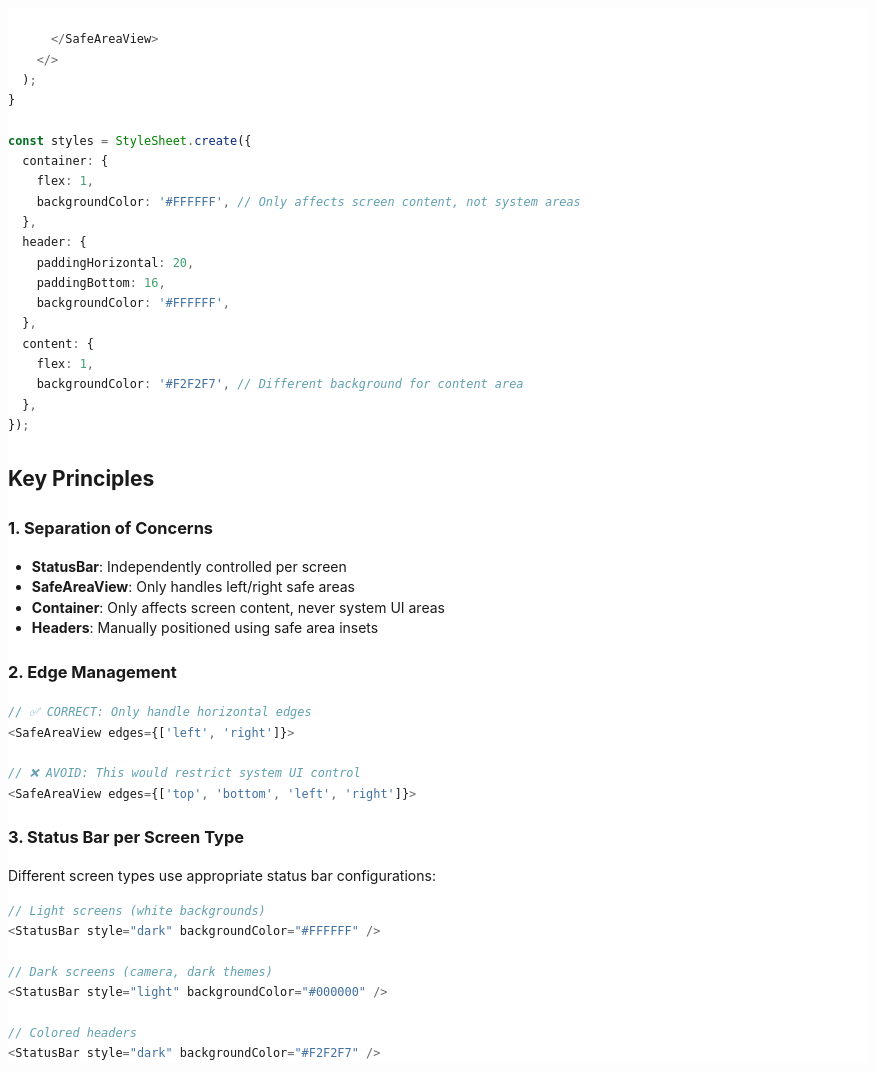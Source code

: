 ```typescript
        
      </SafeAreaView>
    </>
  );
}

const styles = StyleSheet.create({
  container: {
    flex: 1,
    backgroundColor: '#FFFFFF', // Only affects screen content, not system areas
  },
  header: {
    paddingHorizontal: 20,
    paddingBottom: 16,
    backgroundColor: '#FFFFFF',
  },
  content: {
    flex: 1,
    backgroundColor: '#F2F2F7', // Different background for content area
  },
});
```

## Key Principles

### 1. Separation of Concerns

- **StatusBar**: Independently controlled per screen
- **SafeAreaView**: Only handles left/right safe areas
- **Container**: Only affects screen content, never system UI areas
- **Headers**: Manually positioned using safe area insets

### 2. Edge Management

```typescript
// ✅ CORRECT: Only handle horizontal edges
<SafeAreaView edges={['left', 'right']}>

// ❌ AVOID: This would restrict system UI control
<SafeAreaView edges={['top', 'bottom', 'left', 'right']}>
```

### 3. Status Bar per Screen Type

Different screen types use appropriate status bar configurations:

```typescript
// Light screens (white backgrounds)
<StatusBar style="dark" backgroundColor="#FFFFFF" />

// Dark screens (camera, dark themes)
<StatusBar style="light" backgroundColor="#000000" />

// Colored headers
<StatusBar style="dark" backgroundColor="#F2F2F7" />
```
